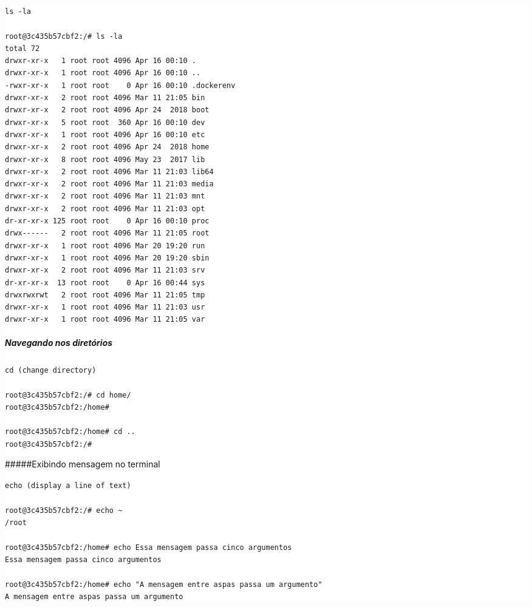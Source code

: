 ```
ls -la

root@3c435b57cbf2:/# ls -la
total 72
drwxr-xr-x   1 root root 4096 Apr 16 00:10 .
drwxr-xr-x   1 root root 4096 Apr 16 00:10 ..
-rwxr-xr-x   1 root root    0 Apr 16 00:10 .dockerenv
drwxr-xr-x   2 root root 4096 Mar 11 21:05 bin
drwxr-xr-x   2 root root 4096 Apr 24  2018 boot
drwxr-xr-x   5 root root  360 Apr 16 00:10 dev
drwxr-xr-x   1 root root 4096 Apr 16 00:10 etc
drwxr-xr-x   2 root root 4096 Apr 24  2018 home
drwxr-xr-x   8 root root 4096 May 23  2017 lib
drwxr-xr-x   2 root root 4096 Mar 11 21:03 lib64
drwxr-xr-x   2 root root 4096 Mar 11 21:03 media
drwxr-xr-x   2 root root 4096 Mar 11 21:03 mnt
drwxr-xr-x   2 root root 4096 Mar 11 21:03 opt
dr-xr-xr-x 125 root root    0 Apr 16 00:10 proc
drwx------   2 root root 4096 Mar 11 21:05 root
drwxr-xr-x   1 root root 4096 Mar 20 19:20 run
drwxr-xr-x   1 root root 4096 Mar 20 19:20 sbin
drwxr-xr-x   2 root root 4096 Mar 11 21:03 srv
dr-xr-xr-x  13 root root    0 Apr 16 00:44 sys
drwxrwxrwt   2 root root 4096 Mar 11 21:05 tmp
drwxr-xr-x   1 root root 4096 Mar 11 21:03 usr
drwxr-xr-x   1 root root 4096 Mar 11 21:05 var
```

##### Navegando nos diretórios
```
cd (change directory)

root@3c435b57cbf2:/# cd home/
root@3c435b57cbf2:/home#

root@3c435b57cbf2:/home# cd ..
root@3c435b57cbf2:/#

```
#####Exibindo mensagem no terminal
```
echo (display a line of text)

root@3c435b57cbf2:/# echo ~
/root

root@3c435b57cbf2:/home# echo Essa mensagem passa cinco argumentos
Essa mensagem passa cinco argumentos

root@3c435b57cbf2:/home# echo "A mensagem entre aspas passa um argumento"
A mensagem entre aspas passa um argumento
```
